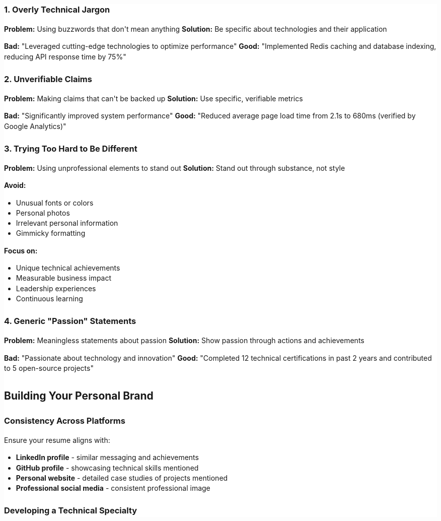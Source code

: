 ### 1. Overly Technical Jargon

**Problem:** Using buzzwords that don't mean anything
**Solution:** Be specific about technologies and their application

**Bad:** "Leveraged cutting-edge technologies to optimize performance"
**Good:** "Implemented Redis caching and database indexing, reducing API response time by 75%"

### 2. Unverifiable Claims

**Problem:** Making claims that can't be backed up
**Solution:** Use specific, verifiable metrics

**Bad:** "Significantly improved system performance"
**Good:** "Reduced average page load time from 2.1s to 680ms (verified by Google Analytics)"

### 3. Trying Too Hard to Be Different

**Problem:** Using unprofessional elements to stand out
**Solution:** Stand out through substance, not style

**Avoid:**
- Unusual fonts or colors
- Personal photos
- Irrelevant personal information
- Gimmicky formatting

**Focus on:**
- Unique technical achievements
- Measurable business impact
- Leadership experiences
- Continuous learning

### 4. Generic "Passion" Statements

**Problem:** Meaningless statements about passion
**Solution:** Show passion through actions and achievements

**Bad:** "Passionate about technology and innovation"
**Good:** "Completed 12 technical certifications in past 2 years and contributed to 5 open-source projects"

## Building Your Personal Brand

### Consistency Across Platforms

Ensure your resume aligns with:
- **LinkedIn profile** - similar messaging and achievements
- **GitHub profile** - showcasing technical skills mentioned
- **Personal website** - detailed case studies of projects mentioned
- **Professional social media** - consistent professional image

### Developing a Technical Specialty
